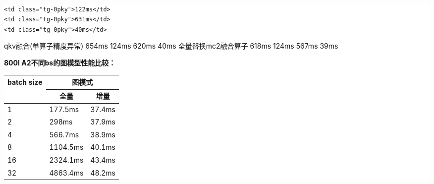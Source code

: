     <td class="tg-0pky">122ms</td>
    <td class="tg-0pky">631ms</td>
    <td class="tg-0pky">40ms</td>
  </tr>
  <tr>
    <td class="tg-0pky">qkv融合(单算子精度异常)</td>
    <td class="tg-0pky">654ms</td>
    <td class="tg-0pky">124ms</td>
    <td class="tg-0pky">620ms</td>
    <td class="tg-0pky">40ms</td>
  </tr>
  <tr>
    <td class="tg-0pky">全量替换mc2融合算子</td>
    <td class="tg-0pky">618ms</td>
    <td class="tg-0pky">124ms</td>
    <td class="tg-0pky">567ms</td>
    <td class="tg-0pky">39ms</td>
  </tr>
</tbody>
</table>


**800I A2不同bs的图模型性能比较：**

<table class="tg">
<thead>
  <tr>
    <th class="tg-0pky" rowspan="2">batch size</th>
    <th class="tg-0pky" colspan="2">图模式</th>
  </tr>
  <tr>
    <th class="tg-0pky">全量</th>
    <th class="tg-0pky">增量</th>
  </tr>
</thead>
<tbody>
  <tr>
    <td class="tg-0lax">1</td>
    <td class="tg-0lax">177.5ms</td>
    <td class="tg-0lax">37.4ms</td>
  </tr>
  <tr>
    <td class="tg-0lax">2</td>
    <td class="tg-0lax">298ms</td>
    <td class="tg-0lax">37.9ms</td>
  </tr>
  <tr>
    <td class="tg-0pky">4</td>
    <td class="tg-0pky">566.7ms</td>
    <td class="tg-0pky">38.9ms</td>
  </tr>
  <tr>
    <td class="tg-0lax">8</td>
    <td class="tg-0lax">1104.5ms</td>
    <td class="tg-0lax">40.1ms</td>
  </tr>
  <tr>
    <td class="tg-0lax">16</td>
    <td class="tg-0lax">2324.1ms</td>
    <td class="tg-0lax">43.4ms</td>
  </tr>
  <tr>
    <td class="tg-0lax">32</td>
    <td class="tg-0lax">4863.4ms</td>
    <td class="tg-0lax">48.2ms</td>